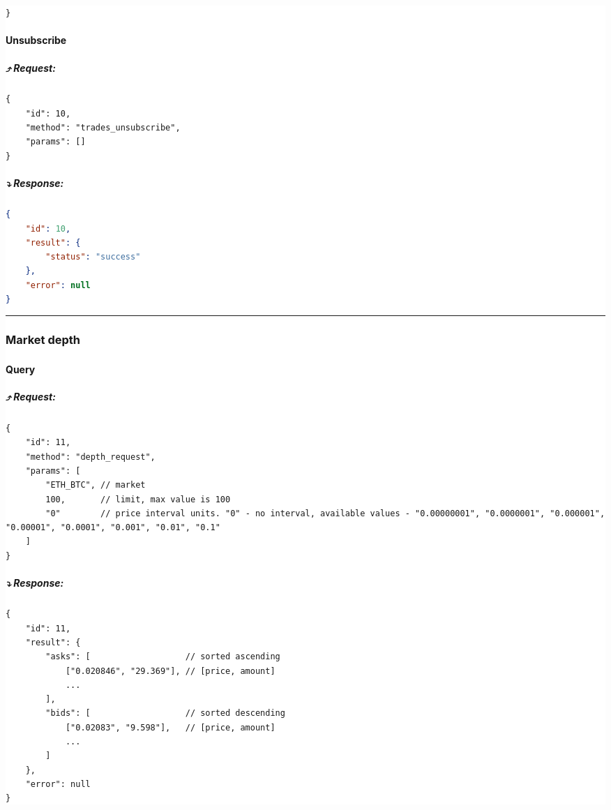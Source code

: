 ```json5
}
```

#### Unsubscribe

##### :arrow_heading_up: Request:

```json5
{
    "id": 10,
    "method": "trades_unsubscribe",
    "params": []
}
```

##### :arrow_heading_down: Response:

```json
{
    "id": 10,
    "result": {
        "status": "success"
    },
    "error": null
}
```

---

### Market depth

#### Query

##### :arrow_heading_up: Request:

```json5
{
    "id": 11,
    "method": "depth_request",
    "params": [
        "ETH_BTC", // market
        100,       // limit, max value is 100
        "0"        // price interval units. "0" - no interval, available values - "0.00000001", "0.0000001", "0.000001", "0.00001", "0.0001", "0.001", "0.01", "0.1"
    ]
}
```

##### :arrow_heading_down: Response:

```json5
{
    "id": 11,
    "result": {
        "asks": [                   // sorted ascending         
            ["0.020846", "29.369"], // [price, amount]
            ...
        ],
        "bids": [                   // sorted descending 
            ["0.02083", "9.598"],   // [price, amount]
            ...
        ]
    },
    "error": null
}

```